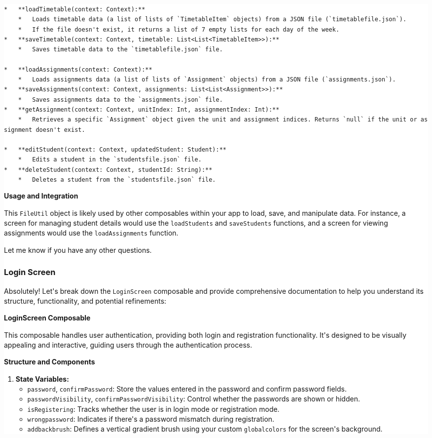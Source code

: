     *   **loadTimetable(context: Context):**
        *   Loads timetable data (a list of lists of `TimetableItem` objects) from a JSON file (`timetablefile.json`).
        *   If the file doesn't exist, it returns a list of 7 empty lists for each day of the week.
    *   **saveTimetable(context: Context, timetable: List<List<TimetableItem>>):**
        *   Saves timetable data to the `timetablefile.json` file.

    *   **loadAssignments(context: Context):**
        *   Loads assignments data (a list of lists of `Assignment` objects) from a JSON file (`assignments.json`).
    *   **saveAssignments(context: Context, assignments: List<List<Assignment>>):**
        *   Saves assignments data to the `assignments.json` file.
    *   **getAssignment(context: Context, unitIndex: Int, assignmentIndex: Int):**
        *   Retrieves a specific `Assignment` object given the unit and assignment indices. Returns `null` if the unit or assignment doesn't exist.

    *   **editStudent(context: Context, updatedStudent: Student):**
        *   Edits a student in the `studentsfile.json` file.
    *   **deleteStudent(context: Context, studentId: String):**
        *   Deletes a student from the `studentsfile.json` file.




**Usage and Integration**

This `FileUtil` object is likely used by other composables within your app to load, save, and manipulate data. For instance, a screen for managing student details would use the `loadStudents` and `saveStudents` functions, and a screen for viewing assignments would use the `loadAssignments` function.



Let me know if you have any other questions.


### **Login Screen**

Absolutely! Let's break down the `LoginScreen` composable and provide comprehensive documentation to help you understand its structure, functionality, and potential refinements:

**LoginScreen Composable**

This composable handles user authentication, providing both login and registration functionality. It's designed to be visually appealing and interactive, guiding users through the authentication process.

**Structure and Components**

1.  **State Variables:**
    *   `password`, `confirmPassword`: Store the values entered in the password and confirm password fields.
    *   `passwordVisibility`, `confirmPasswordVisibility`: Control whether the passwords are shown or hidden.
    *   `isRegistering`: Tracks whether the user is in login mode or registration mode.
    *   `wrongpassword`:  Indicates if there's a password mismatch during registration.
    *   `addbackbrush`:  Defines a vertical gradient brush using your custom `globalcolors` for the screen's background.
